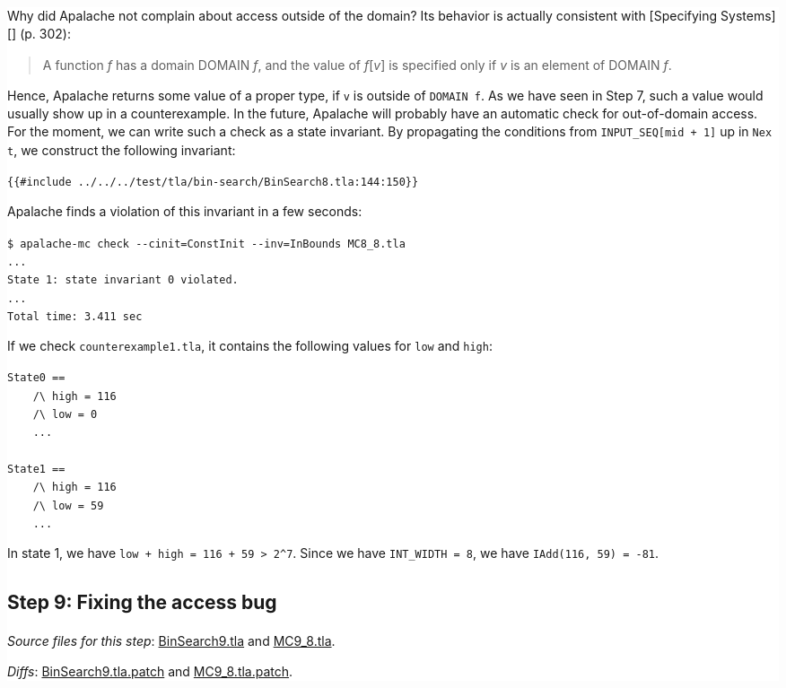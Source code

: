 Why did Apalache not complain about access outside of the domain? Its behavior
is actually consistent with [Specifying Systems][] (p. 302):

> A function *f* has a domain DOMAIN *f*, and the value of *f*[*v*] is
> specified only if *v* is an element of DOMAIN *f*.

Hence, Apalache returns some value of a proper type, if `v` is outside of
`DOMAIN f`. As we have seen in Step 7, such a value would usually show up in a
counterexample. In the future, Apalache will probably have an automatic check
for out-of-domain access. For the moment, we can write such a check as a state
invariant. By propagating the conditions from `INPUT_SEQ[mid + 1]` up in `Next`,
we construct the following invariant:


```tla
{{#include ../../../test/tla/bin-search/BinSearch8.tla:144:150}}
```

Apalache finds a violation of this invariant in a few seconds:

```
$ apalache-mc check --cinit=ConstInit --inv=InBounds MC8_8.tla
...
State 1: state invariant 0 violated.
...
Total time: 3.411 sec
```

If we check `counterexample1.tla`, it contains the following values for `low`
and `high`:

```
State0 ==
    /\ high = 116
    /\ low = 0
    ...

State1 ==
    /\ high = 116
    /\ low = 59
    ...
```

In state 1, we have `low + high = 116 + 59 > 2^7`. Since we have `INT_WIDTH
= 8`, we have `IAdd(116, 59) = -81`.

## Step 9: Fixing the access bug

*Source files for this step*:
[BinSearch9.tla](https://github.com/informalsystems/apalache/blob/main/test/tla/bin-search/BinSearch9.tla)
and
[MC9_8.tla](https://github.com/informalsystems/apalache/blob/main/test/tla/bin-search/MC9_8.tla).

*Diffs*:
[BinSearch9.tla.patch](https://github.com/informalsystems/apalache/blob/main/test/tla/bin-search/BinSearch9.tla.patch)
and
[MC9_8.tla.patch](https://github.com/informalsystems/apalache/blob/main/test/tla/bin-search/MC9_8.tla.patch).


[^assignment-order]: It is important to know that TLA+ does not impose any
[^generators]: If you know property-based testing, e.g., [QuickCheck][],
[^no-pre]: Instead of checking whether `INPUT_SEQ` is sorted in the
[HOWTO on writing type annotations]: ../HOWTOs/howto-write-type-annotations.md
[Apalache installation]: ../apalache/installation/index.md
[Leslie Lamport]: https://lamport.azurewebsites.net/
[open an issue]: https://github.com/informalsystems/apalache/issues
[TLC Configuration Files]: ../apalache/parameters.md#tlc-configuration-file
[Tutorial on Snowcat]: ./snowcat-tutorial.md
[Nearly All Binary Searches and Mergesorts are Broken]: https://ai.googleblog.com/2006/06/extra-extra-read-all-about-it-nearly.html
[Binary search in ProB]: https://groups.google.com/g/tlaplus/c/msLltIcexF4/m/qnABiKJmDgAJ
[Binary search with a TLAPS proof]: https://github.com/tlaplus/Examples/blob/master/specifications/LoopInvariance/BinarySearch.tla
[Proving Safety Properties]: http://lamport.azurewebsites.net/tla/proving-safety.pdf
[Binary search algorithm]: https://en.wikipedia.org/wiki/Binary_search_algorithm
[CBMC]: https://www.cprover.org/cbmc/
[Coral]: https://www.microsoft.com/en-us/research/project/q-program-verifier/
[Stainless]: https://stainless.epfl.ch/
[TLA+ Cheatsheet in HTML]: https://mbt.informal.systems/docs/tla_basics_tutorials/tla+cheatsheet.html
[Summary of TLA+]: https://lamport.azurewebsites.net/tla/summary-standalone.pdf
[TLA+ Video Course]: http://lamport.azurewebsites.net/video/videos.html
[Classical implication]: https://en.wikipedia.org/wiki/Material_conditional
[Assignments in Apalache]: ../apalache/assignments-in-depth.md
[ConstInit predicate]: ../apalache/parameters.md#constinit-predicate
[Value generators]: ../lang/apalache-operators.md#value-generators
[QuickCheck]: https://en.wikipedia.org/wiki/QuickCheck
[Arrays.java in OpenJDK]: https://github.com/openjdk/jdk/blob/d7f31d0d53bfec627edc83ceb75fc6202891e186/src/java.base/share/classes/java/util/Arrays.java#L1662-L1698
[Two's complement]: https://en.wikipedia.org/wiki/Two%27s_complement
[Specifying Systems]: http://lamport.azurewebsites.net/tla/book.html?back-link=learning.html
[Test-driven development]: https://en.wikipedia.org/wiki/Test-driven_development
[TLC]: https://github.com/tlaplus/tlaplus/
[Zulip chat]: https://informal-systems.zulipchat.com/login/#narrow/stream/265309-apalache
[ZIP archive]: https://download-directory.github.io/?url=https://github.com/informalsystems/apalache/tree/main/test/tla/bin-search